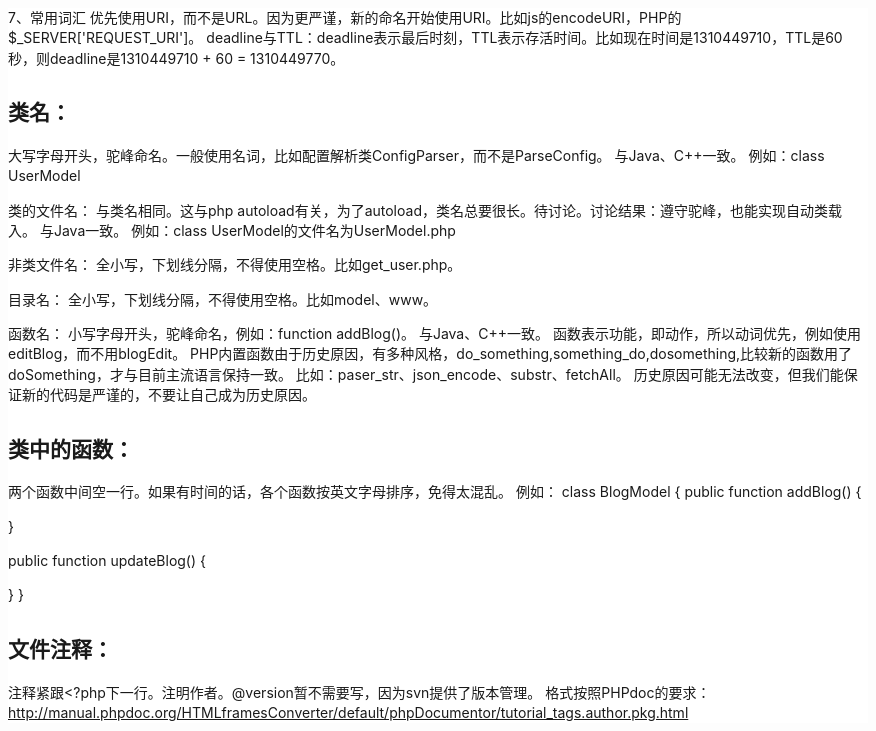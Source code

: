 7、常用词汇
优先使用URI，而不是URL。因为更严谨，新的命名开始使用URI。比如js的encodeURI，PHP的$_SERVER['REQUEST_URI']。
deadline与TTL：deadline表示最后时刻，TTL表示存活时间。比如现在时间是1310449710，TTL是60秒，则deadline是1310449710 + 60 = 1310449770。



## 类名：
大写字母开头，驼峰命名。一般使用名词，比如配置解析类ConfigParser，而不是ParseConfig。
与Java、C++一致。
例如：class UserModel

类的文件名：
与类名相同。这与php autoload有关，为了autoload，类名总要很长。待讨论。讨论结果：遵守驼峰，也能实现自动类载入。
与Java一致。
例如：class UserModel的文件名为UserModel.php

非类文件名：
全小写，下划线分隔，不得使用空格。比如get_user.php。

目录名：
全小写，下划线分隔，不得使用空格。比如model、www。

函数名：
小写字母开头，驼峰命名，例如：function addBlog()。
与Java、C++一致。
函数表示功能，即动作，所以动词优先，例如使用editBlog，而不用blogEdit。
PHP内置函数由于历史原因，有多种风格，do_something,something_do,dosomething,比较新的函数用了doSomething，才与目前主流语言保持一致。
比如：paser_str、json_encode、substr、fetchAll。
历史原因可能无法改变，但我们能保证新的代码是严谨的，不要让自己成为历史原因。



## 类中的函数：
两个函数中间空一行。如果有时间的话，各个函数按英文字母排序，免得太混乱。
例如：
class BlogModel
{
  public function addBlog()
  {

  }
  
  public function updateBlog()
  {

  }
}


## 文件注释：
注释紧跟<?php下一行。注明作者。@version暂不需要写，因为svn提供了版本管理。
格式按照PHPdoc的要求：http://manual.phpdoc.org/HTMLframesConverter/default/phpDocumentor/tutorial_tags.author.pkg.html
<?php
/**
 * blog的各种业务：添加、更新
 * @author sink
 *
 */
class BlogModel
{
